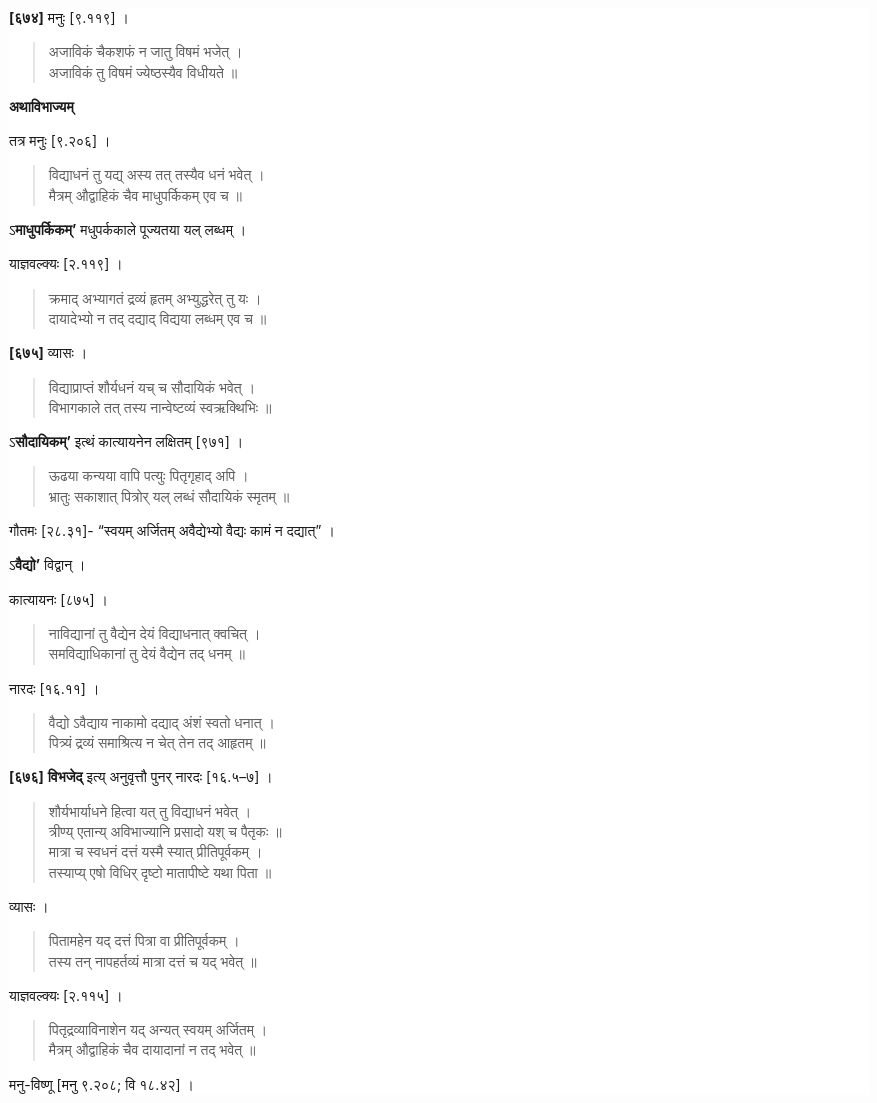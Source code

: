**[६७४]** मनुः [९.११९] ।

> अजाविकं चैकशफं न जातु विषमं भजेत् ।  
> अजाविकं तु विषमं ज्येष्ठस्यैव विधीयते ॥

**अथाविभाज्यम्**

तत्र मनुः [९.२०६] ।

> विद्याधनं तु यद्य् अस्य तत् तस्यैव धनं भवेत् ।  
> मैत्रम् औद्वाहिकं चैव माधुपर्किकम् एव च ॥

ऽ**माधुपर्किकम्’** मधुपर्ककाले पूज्यतया यल् लब्धम् ।

याज्ञवल्क्यः [२.११९] ।

> क्रमाद् अभ्यागतं द्रव्यं हृतम् अभ्युद्धरेत् तु यः ।  
> दायादेभ्यो न तद् दद्याद् विद्यया लब्धम् एव च ॥

**[६७५]** व्यासः ।

> विद्याप्राप्तं शौर्यधनं यच् च सौदायिकं भवेत् ।  
> विभागकाले तत् तस्य नान्वेष्टव्यं स्वऋक्थिभिः ॥

ऽ**सौदायिकम्’** इत्थं कात्यायनेन लक्षितम् [९७१] ।

> ऊढया कन्यया वापि पत्युः पितृगृहाद् अपि ।  
> भ्रातुः सकाशात् पित्रोर् यल् लब्धं सौदायिकं स्मृतम् ॥

गौतमः [२८.३१]- “स्वयम् अर्जितम् अवैद्येभ्यो वैद्यः कामं न दद्यात्” ।

ऽ**वैद्यो’** विद्वान् ।

कात्यायनः [८७५] ।

> नाविद्यानां तु वैद्येन देयं विद्याधनात् क्वचित् ।  
> समविद्याधिकानां तु देयं वैद्येन तद् धनम् ॥

नारदः [१६.११] ।

> वैद्यो ऽवैद्याय नाकामो दद्याद् अंशं स्वतो धनात् ।  
> पित्र्यं द्रव्यं समाश्रित्य न चेत् तेन तद् आहृतम् ॥

**[६७६]** **विभजेद्** इत्य् अनुवृत्तौ पुनर् नारदः [१६.५–७] ।

> शौर्यभार्याधने हित्वा यत् तु विद्याधनं भवेत् ।  
> त्रीण्य् एतान्य् अविभाज्यानि प्रसादो यश् च पैतृकः ॥  
> मात्रा च स्वधनं दत्तं यस्मै स्यात् प्रीतिपूर्वकम् ।  
> तस्याप्य् एषो विधिर् दृष्टो मातापीष्टे यथा पिता ॥

व्यासः ।

> पितामहेन यद् दत्तं पित्रा वा प्रीतिपूर्वकम् ।  
> तस्य तन् नापहर्तव्यं मात्रा दत्तं च यद् भवेत् ॥

याज्ञवल्क्यः [२.११५] ।

> पितृद्रव्याविनाशेन यद् अन्यत् स्वयम् अर्जितम् ।  
> मैत्रम् औद्वाहिकं चैव दायादानां न तद् भवेत् ॥

मनु-विष्णू [मनु ९.२०८; वि १८.४२] ।
